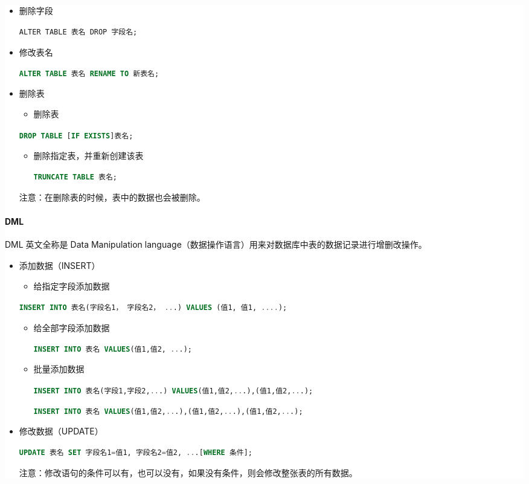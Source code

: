 - 删除字段

  ```
  ALTER TABLE 表名 DROP 字段名;
  ```

- 修改表名

  ```sql
  ALTER TABLE 表名 RENAME TO 新表名;
  ```

- 删除表

  - 删除表

  ```sql
  DROP TABLE [IF EXISTS]表名;
  ```

  - 删除指定表，并重新创建该表

    ```sql
    TRUNCATE TABLE 表名;
    ```

  注意：在删除表的时候，表中的数据也会被删除。

#### DML

DML 英文全称是 Data Manipulation language（数据操作语言）用来对数据库中表的数据记录进行增删改操作。

- 添加数据（INSERT）

  - 给指定字段添加数据

  ```sql
  INSERT INTO 表名(字段名1， 字段名2， ...) VALUES (值1, 值1, ....);
  ```

  - 给全部字段添加数据

    ```sql
    INSERT INTO 表名 VALUES(值1,值2, ...);
    ```

  - 批量添加数据

    ```sql
    INSERT INTO 表名(字段1,字段2,...) VALUES(值1,值2,...),(值1,值2,...);
    ```

    ```sql
    INSERT INTO 表名 VALUES(值1,值2,...),(值1,值2,...),(值1,值2,...);
    ```

- 修改数据（UPDATE）

  ```sql
  UPDATE 表名 SET 字段名1=值1, 字段名2=值2, ...[WHERE 条件];
  ```

  注意：修改语句的条件可以有，也可以没有，如果没有条件，则会修改整张表的所有数据。
